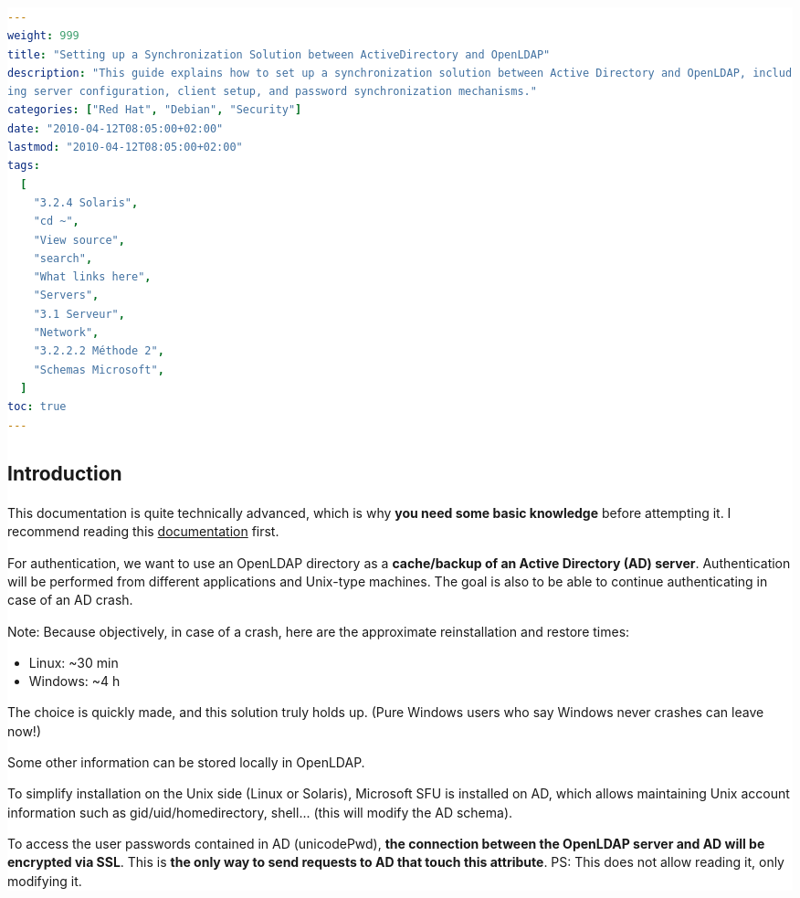 ```yaml
---
weight: 999
title: "Setting up a Synchronization Solution between ActiveDirectory and OpenLDAP"
description: "This guide explains how to set up a synchronization solution between Active Directory and OpenLDAP, including server configuration, client setup, and password synchronization mechanisms."
categories: ["Red Hat", "Debian", "Security"]
date: "2010-04-12T08:05:00+02:00"
lastmod: "2010-04-12T08:05:00+02:00"
tags:
  [
    "3.2.4 Solaris",
    "cd ~",
    "View source",
    "search",
    "What links here",
    "Servers",
    "3.1 Serveur",
    "Network",
    "3.2.2.2 Méthode 2",
    "Schemas Microsoft",
  ]
toc: true
---
```


## Introduction

This documentation is quite technically advanced, which is why **you need some basic knowledge** before attempting it. I recommend reading this [documentation](./LDAP_:_Installation_et_configuration_d'un_Annuaire_LDAP) first.

For authentication, we want to use an OpenLDAP directory as a **cache/backup of an Active Directory (AD) server**. Authentication will be performed from different applications and Unix-type machines. The goal is also to be able to continue authenticating in case of an AD crash.

Note: Because objectively, in case of a crash, here are the approximate reinstallation and restore times:

- Linux: ~30 min
- Windows: ~4 h

The choice is quickly made, and this solution truly holds up. (Pure Windows users who say Windows never crashes can leave now!)

Some other information can be stored locally in OpenLDAP.

To simplify installation on the Unix side (Linux or Solaris), Microsoft SFU is installed on AD, which allows maintaining Unix account information such as gid/uid/homedirectory, shell... (this will modify the AD schema).

To access the user passwords contained in AD (unicodePwd), **the connection between the OpenLDAP server and AD will be encrypted via SSL**. This is **the only way to send requests to AD that touch this attribute**. PS: This does not allow reading it, only modifying it.
